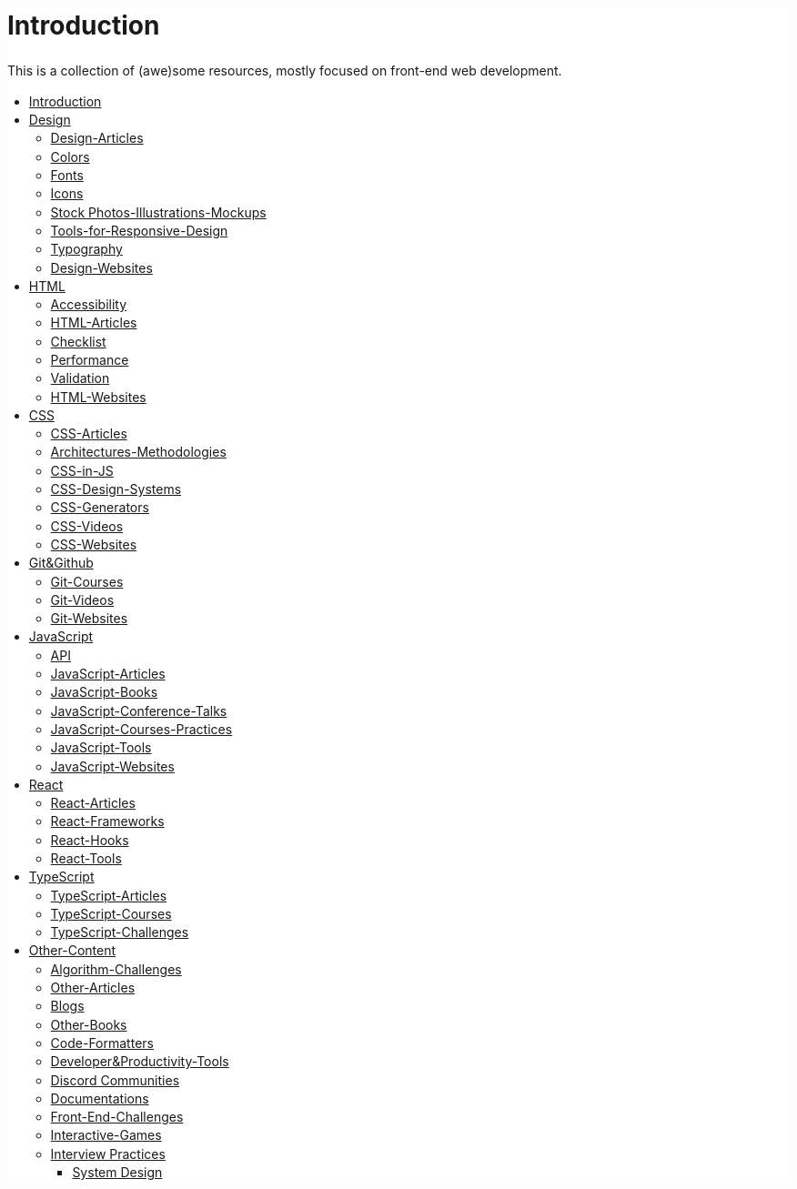 # Introduction

This is a collection of (awe)some resources, mostly focused on front-end web development.

- [Introduction](#introduction)
- [Design](#design)
    - [Design-Articles](#design-articles)
    - [Colors](#colors)
    - [Fonts](#fonts)
    - [Icons](#icons)
    - [Stock Photos-Illustrations-Mockups](#stock-photos-illustrations-mockups)
    - [Tools-for-Responsive-Design](#tools-for-responsive-design)
    - [Typography](#typography)
    - [Design-Websites](#design-websites)
- [HTML](#html)
    - [Accessibility](#accessibility)
    - [HTML-Articles](#html-articles)
    - [Checklist](#checklist)
    - [Performance](#performance)
    - [Validation](#validation)
    - [HTML-Websites](#html-websites)
- [CSS](#css)
    - [CSS-Articles](#css-articles)
    - [Architectures-Methodologies](#architectures-methodologies)
    - [CSS-in-JS](#css-in-js)
    - [CSS-Design-Systems](#css-design-systems)
    - [CSS-Generators](#css-generators)
    - [CSS-Videos](#css-videos)
    - [CSS-Websites](#css-websites)
- [Git&Github](#gitgithub)
    - [Git-Courses](#git-courses)
    - [Git-Videos](#git-videos)
    - [Git-Websites](#git-websites)
- [JavaScript](#javascript)
    - [API](#api)
    - [JavaScript-Articles](#javascript-articles)
    - [JavaScript-Books](#javascript-books)
    - [JavaScript-Conference-Talks](#javascript-conference-talks)
    - [JavaScript-Courses-Practices](#javascript-courses-practices)
    - [JavaScript-Tools](#javascript-tools)
    - [JavaScript-Websites](#javascript-websites)
- [React](#react)
    - [React-Articles](#react-articles)
    - [React-Frameworks](#react-frameworks)
    - [React-Hooks](#react-hooks)
    - [React-Tools](#react-tools)
- [TypeScript](#typescript)
    - [TypeScript-Articles](#typescript-articles)
    - [TypeScript-Courses](#typescript-courses)
    - [TypeScript-Challenges](#typescript-challenges)
- [Other-Content](#other-content)
    - [Algorithm-Challenges](#algorithm-challenges)
    - [Other-Articles](#other-articles)
    - [Blogs](#blogs)
    - [Other-Books](#other-books)
    - [Code-Formatters](#code-formatters)
    - [Developer&Productivity-Tools](#developerproductivity-tools)
    - [Discord Communities](#discord-communities)
    - [Documentations](#documentations)
    - [Front-End-Challenges](#front-end-challenges)
    - [Interactive-Games](#interactive-games)
    - [Interview Practices](#interview-practices)
      - [System Design](#system-design)